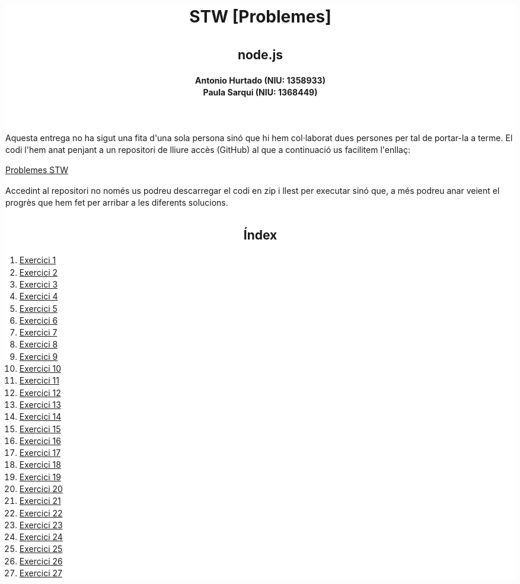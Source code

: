 <html>
<head>
<link rel="stylesheet" type="text/css" href="readme.css">
</head>
<body>
</body>
<header>
<h1 style="text-align: center;">STW [Problemes]</h1>
<h2 style="text-align: center">node.js</h2>
<p id='noms' style="text-align: center; font-weight: bold;">
Antonio Hurtado (NIU: 1358933)
<br>
Paula Sarqui (NIU: 1368449)
</p>
</header>
<div style="page-break-after: always;">
</div>
<div>
<p>
Aquesta entrega no ha sigut una fita d'una sola persona sinó que hi hem col·laborat dues persones per tal de portar-la a terme. El codi l'hem anat penjant a un repositori de lliure accès (GitHub) al que a continuació us facilitem l'enllaç:
</p>
<p>
<href>
<a href="https://github.com/tonioel/ProblemesSTW">Problemes STW</a>
</p>
<p>
Accedint al repositori no només us podreu descarregar el codi en zip i llest per executar sinó que, a més podreu anar veient el progrès que hem fet per arribar a les diferents solucions.
</p>
<div style="page-break-after: always;">
</div>
</div>
<div>
<h2 style="text-align: center">Índex</h2>
<ol>
<li><a href='#1'>Exercici 1</a></li>
<li><a href='#2'>Exercici 2</a></li>
<li><a href='#3'>Exercici 3</a></li>
<li><a href='#4'>Exercici 4</a></li>
<li><a href='#5'>Exercici 5</a></li>
<li><a href='#6'>Exercici 6</a></li>
<li><a href='#7'>Exercici 7</a></li>
<li><a href='#8'>Exercici 8</a></li>
<li><a href='#9'>Exercici 9</a></li>
<li><a href='#10'>Exercici 10</a></li>
<li><a href='#11'>Exercici 11</a></li>
<li><a href='#12'>Exercici 12</a></li>
<li><a href='#13'>Exercici 13</a></li>
<li><a href='#14'>Exercici 14</a></li>
<li><a href='#15'>Exercici 15</a></li>
<li><a href='#16'>Exercici 16</a></li>
<li><a href='#17'>Exercici 17</a></li>
<li><a href='#18'>Exercici 18</a></li>
<li><a href='#19'>Exercici 19</a></li>
<li><a href='#20'>Exercici 20</a></li>
<li><a href='#21'>Exercici 21</a></li>
<li><a href='#22'>Exercici 22</a></li>
<li><a href='#23'>Exercici 23</a></li>
<li><a href='#24'>Exercici 24</a></li>
<li><a href='#25'>Exercici 25</a></li>
<li><a href='#26'>Exercici 26</a></li>
<li><a href='#27'>Exercici 27</a></li>